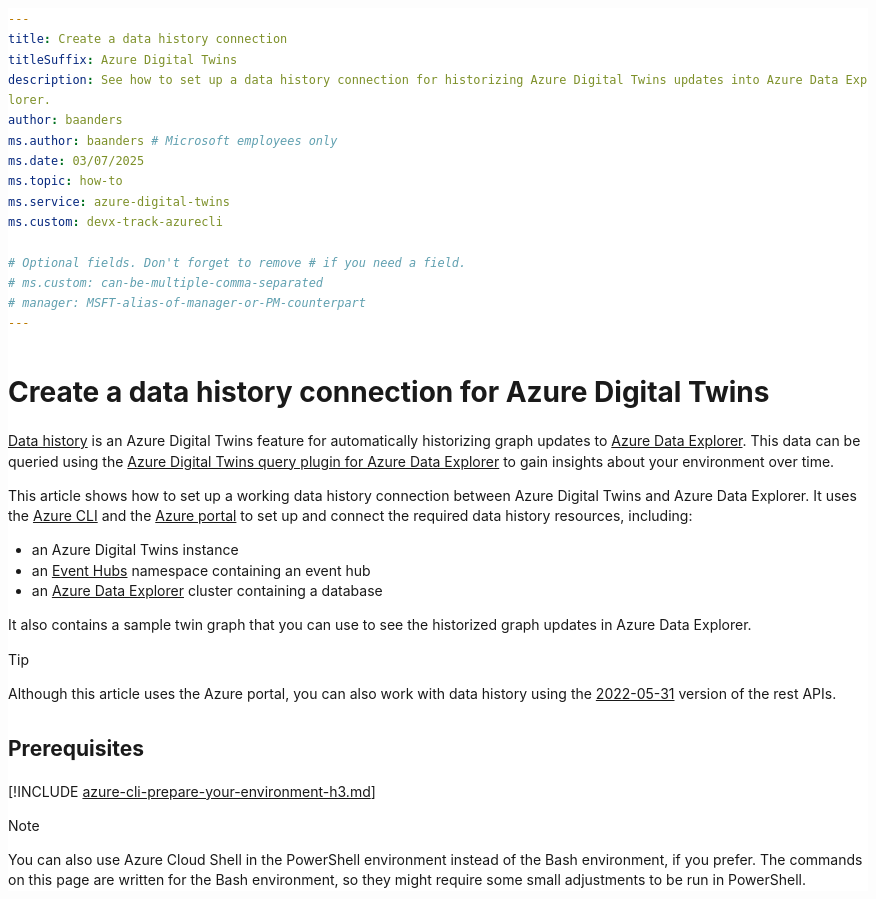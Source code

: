 ```yaml
---
title: Create a data history connection
titleSuffix: Azure Digital Twins
description: See how to set up a data history connection for historizing Azure Digital Twins updates into Azure Data Explorer.
author: baanders
ms.author: baanders # Microsoft employees only
ms.date: 03/07/2025
ms.topic: how-to
ms.service: azure-digital-twins
ms.custom: devx-track-azurecli

# Optional fields. Don't forget to remove # if you need a field.
# ms.custom: can-be-multiple-comma-separated
# manager: MSFT-alias-of-manager-or-PM-counterpart
---
```


# Create a data history connection for Azure Digital Twins

[Data history](concepts-data-history.md) is an Azure Digital Twins feature for automatically historizing graph updates to [Azure Data Explorer](/azure/data-explorer/data-explorer-overview). This data can be queried using the [Azure Digital Twins query plugin for Azure Data Explorer](concepts-data-explorer-plugin.md) to gain insights about your environment over time.

This article shows how to set up a working data history connection between Azure Digital Twins and Azure Data Explorer. It uses the [Azure CLI](/cli/azure/what-is-azure-cli) and the [Azure portal](https://portal.azure.com) to set up and connect the required data history resources, including:
* an Azure Digital Twins instance
* an [Event Hubs](../event-hubs/event-hubs-about.md) namespace containing an event hub
* an [Azure Data Explorer](/azure/data-explorer/data-explorer-overview) cluster containing a database

It also contains a sample twin graph that you can use to see the historized graph updates in Azure Data Explorer. 

>[!TIP]
>Although this article uses the Azure portal, you can also work with data history using the [2022-05-31](https://github.com/Azure/azure-rest-api-specs/tree/main/specification/digitaltwins/data-plane/Microsoft.DigitalTwins/stable/2022-05-31) version of the rest APIs.

## Prerequisites

[!INCLUDE [azure-cli-prepare-your-environment-h3.md](~/reusable-content/azure-cli/azure-cli-prepare-your-environment-h3.md)]

>[!NOTE]
> You can also use Azure Cloud Shell in the PowerShell environment instead of the Bash environment, if you prefer. The commands on this page are written for the Bash environment, so they might require some small adjustments to be run in PowerShell.
